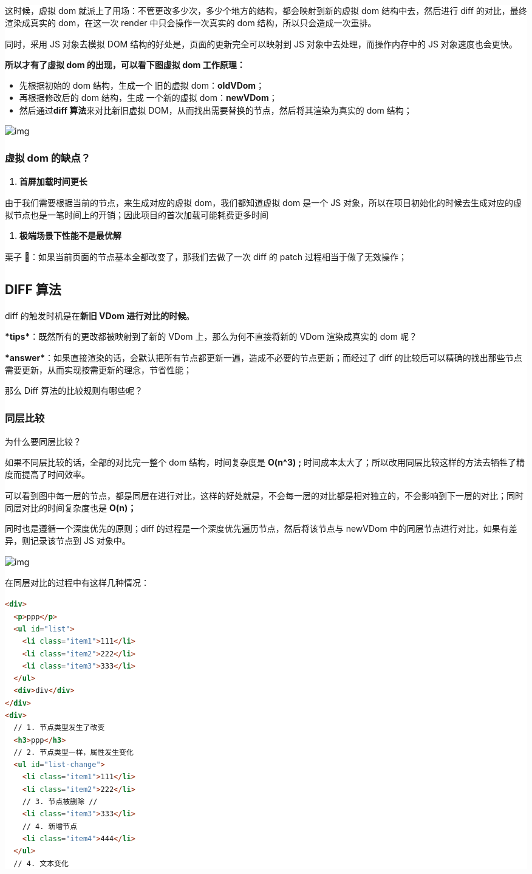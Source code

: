 这时候，虚拟 dom 就派上了用场：不管更改多少次，多少个地方的结构，都会映射到新的虚拟 dom 结构中去，然后进行 diff 的对比，最终渲染成真实的 dom，在这一次 render 中只会操作一次真实的 dom 结构，所以只会造成一次重排。

同时，采用 JS 对象去模拟 DOM 结构的好处是，页面的更新完全可以映射到 JS 对象中去处理，而操作内存中的 JS 对象速度也会更快。

**所以才有了虚拟 dom 的出现，可以看下图虚拟 dom 工作原理：**

- 先根据初始的 dom 结构，生成一个 旧的虚拟 dom：**oldVDom**；
- 再根据修改后的 dom 结构，生成 一个新的虚拟 dom：**newVDom**；
- 然后通过**diff 算法**来对比新旧虚拟 DOM，从而找出需要替换的节点，然后将其渲染为真实的 dom 结构；

![img](https://cdn.nlark.com/yuque/0/2022/png/12445375/1654480577947-4b1e5bec-864b-446b-8a37-657c53263366.png)

### 虚拟 dom 的缺点？

1. **首屏加载时间更长**

由于我们需要根据当前的节点，来生成对应的虚拟 dom，我们都知道虚拟 dom 是一个 JS 对象，所以在项目初始化的时候去生成对应的虚拟节点也是一笔时间上的开销；因此项目的首次加载可能耗费更多时间

1. **极端场景下性能不是最优解**

栗子 🌰：如果当前页面的节点基本全都改变了，那我们去做了一次 diff 的 patch 过程相当于做了无效操作；

## DIFF 算法

diff 的触发时机是在**新旧 VDom 进行对比的时候**。

**\*tips\***：既然所有的更改都被映射到了新的 VDom 上，那么为何不直接将新的 VDom 渲染成真实的 dom 呢？

**\*answer\***：如果直接渲染的话，会默认把所有节点都更新一遍，造成不必要的节点更新；而经过了 diff 的比较后可以精确的找出那些节点需要更新，从而实现按需更新的理念，节省性能；

那么 Diff 算法的比较规则有哪些呢？

### 同层比较

为什么要同层比较？

如果不同层比较的话，全部的对比完一整个 dom 结构，时间复杂度是 **O(n^3)** **;** 时间成本太大了；所以改用同层比较这样的方法去牺牲了精度而提高了时间效率。

可以看到图中每一层的节点，都是同层在进行对比，这样的好处就是，不会每一层的对比都是相对独立的，不会影响到下一层的对比；同时同层对比的时间复杂度也是 **O(n)；**

同时也是遵循一个深度优先的原则；diff 的过程是一个深度优先遍历节点，然后将该节点与 newVDom 中的同层节点进行对比，如果有差异，则记录该节点到 JS 对象中。

![img](https://cdn.nlark.com/yuque/0/2022/png/12445375/1654480909417-716b024e-f73d-47db-94bd-6c5ee5605c54.png)

在同层对比的过程中有这样几种情况：

```html
<div>
  <p>ppp</p>
  <ul id="list">
    <li class="item1">111</li>
    <li class="item2">222</li>
    <li class="item3">333</li>
  </ul>
  <div>div</div>
</div>
<div>
  // 1. 节点类型发生了改变
  <h3>ppp</h3>
  // 2. 节点类型一样，属性发生变化
  <ul id="list-change">
    <li class="item1">111</li>
    <li class="item2">222</li>
    // 3. 节点被删除 //
    <li class="item3">333</li>
    // 4. 新增节点
    <li class="item4">444</li>
  </ul>
  // 4. 文本变化
```